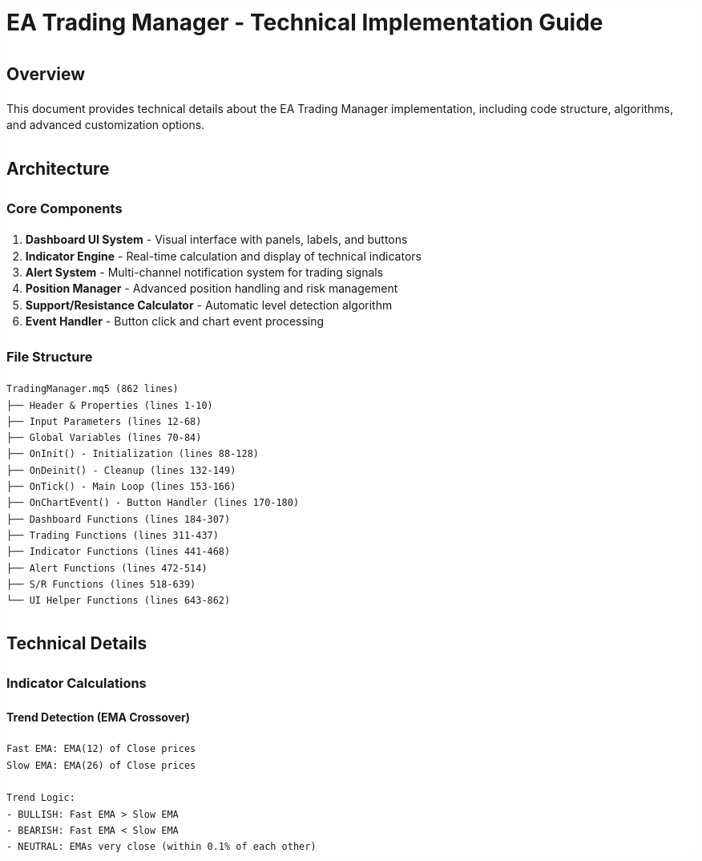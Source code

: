 # EA Trading Manager - Technical Implementation Guide

## Overview

This document provides technical details about the EA Trading Manager implementation, including code structure, algorithms, and advanced customization options.

## Architecture

### Core Components

1. **Dashboard UI System** - Visual interface with panels, labels, and buttons
2. **Indicator Engine** - Real-time calculation and display of technical indicators
3. **Alert System** - Multi-channel notification system for trading signals
4. **Position Manager** - Advanced position handling and risk management
5. **Support/Resistance Calculator** - Automatic level detection algorithm
6. **Event Handler** - Button click and chart event processing

### File Structure

```
TradingManager.mq5 (862 lines)
├── Header & Properties (lines 1-10)
├── Input Parameters (lines 12-68)
├── Global Variables (lines 70-84)
├── OnInit() - Initialization (lines 88-128)
├── OnDeinit() - Cleanup (lines 132-149)
├── OnTick() - Main Loop (lines 153-166)
├── OnChartEvent() - Button Handler (lines 170-180)
├── Dashboard Functions (lines 184-307)
├── Trading Functions (lines 311-437)
├── Indicator Functions (lines 441-468)
├── Alert Functions (lines 472-514)
├── S/R Functions (lines 518-639)
└── UI Helper Functions (lines 643-862)
```

## Technical Details

### Indicator Calculations

#### Trend Detection (EMA Crossover)
```mql5
Fast EMA: EMA(12) of Close prices
Slow EMA: EMA(26) of Close prices

Trend Logic:
- BULLISH: Fast EMA > Slow EMA
- BEARISH: Fast EMA < Slow EMA
- NEUTRAL: EMAs very close (within 0.1% of each other)
```
